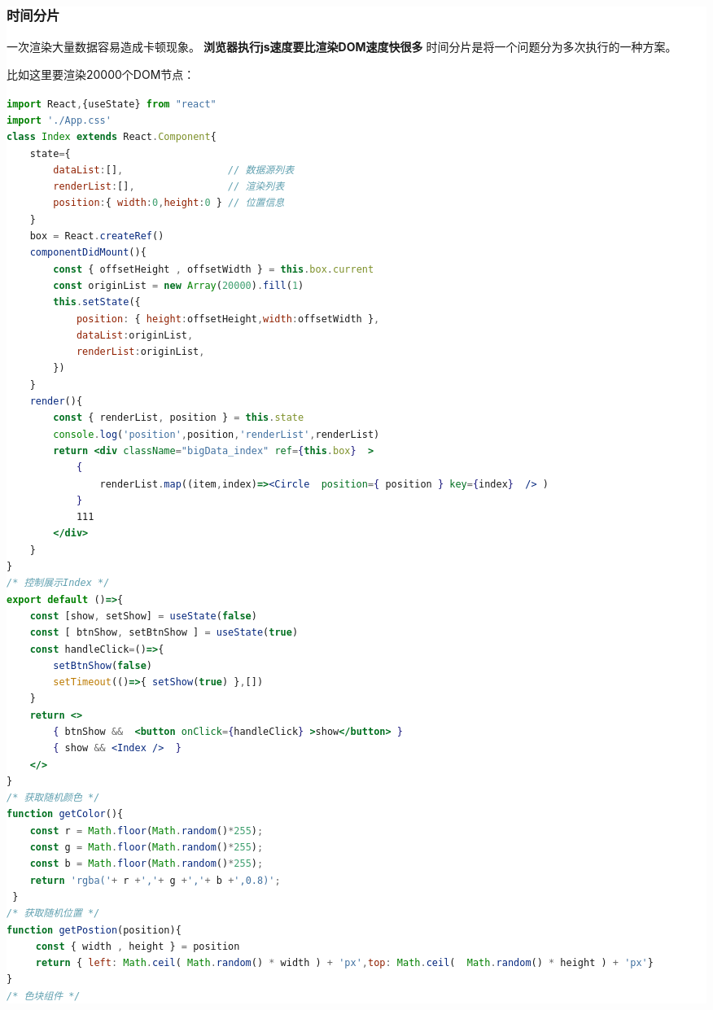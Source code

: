 ### 时间分片
一次渲染大量数据容易造成卡顿现象。
**浏览器执行js速度要比渲染DOM速度快很多**
时间分片是将一个问题分为多次执行的一种方案。

比如这里要渲染20000个DOM节点：
```jsx
import React,{useState} from "react"
import './App.css'
class Index extends React.Component{
    state={
        dataList:[],                  // 数据源列表
        renderList:[],                // 渲染列表
        position:{ width:0,height:0 } // 位置信息
    }
    box = React.createRef()
    componentDidMount(){
        const { offsetHeight , offsetWidth } = this.box.current
        const originList = new Array(20000).fill(1)
        this.setState({
            position: { height:offsetHeight,width:offsetWidth },
            dataList:originList,
            renderList:originList,
        })
    }
    render(){
        const { renderList, position } = this.state
        console.log('position',position,'renderList',renderList)
        return <div className="bigData_index" ref={this.box}  >
            {
                renderList.map((item,index)=><Circle  position={ position } key={index}  /> )
            }
            111
        </div>
    }
}
/* 控制展示Index */
export default ()=>{
    const [show, setShow] = useState(false)
    const [ btnShow, setBtnShow ] = useState(true)
    const handleClick=()=>{
        setBtnShow(false)
        setTimeout(()=>{ setShow(true) },[])
    } 
    return <>
        { btnShow &&  <button onClick={handleClick} >show</button> } 
        { show && <Index />  }
    </>
}
/* 获取随机颜色 */
function getColor(){
    const r = Math.floor(Math.random()*255);
    const g = Math.floor(Math.random()*255);
    const b = Math.floor(Math.random()*255);
    return 'rgba('+ r +','+ g +','+ b +',0.8)';
 }
/* 获取随机位置 */
function getPostion(position){
     const { width , height } = position
     return { left: Math.ceil( Math.random() * width ) + 'px',top: Math.ceil(  Math.random() * height ) + 'px'}
}
/* 色块组件 */
```